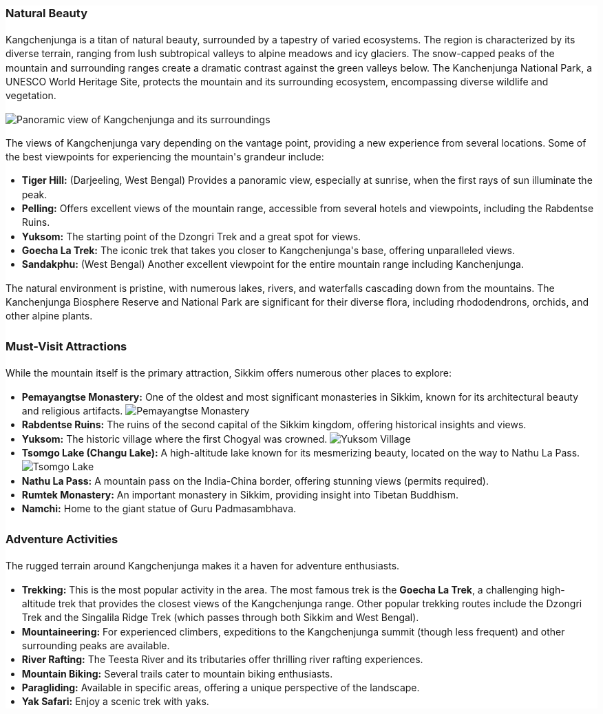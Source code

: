 ### **Natural Beauty**

Kangchenjunga is a titan of natural beauty, surrounded by a tapestry of varied ecosystems. The region is characterized by its diverse terrain, ranging from lush subtropical valleys to alpine meadows and icy glaciers. The snow-capped peaks of the mountain and surrounding ranges create a dramatic contrast against the green valleys below. The Kanchenjunga National Park, a UNESCO World Heritage Site, protects the mountain and its surrounding ecosystem, encompassing diverse wildlife and vegetation.

<img src="placeholder_image_kangchenjunga_natural_beauty.jpg" alt="Panoramic view of Kangchenjunga and its surroundings">

The views of Kangchenjunga vary depending on the vantage point, providing a new experience from several locations. Some of the best viewpoints for experiencing the mountain's grandeur include:

*   **Tiger Hill:** (Darjeeling, West Bengal) Provides a panoramic view, especially at sunrise, when the first rays of sun illuminate the peak.
*   **Pelling:** Offers excellent views of the mountain range, accessible from several hotels and viewpoints, including the Rabdentse Ruins.
*   **Yuksom:** The starting point of the Dzongri Trek and a great spot for views.
*   **Goecha La Trek:** The iconic trek that takes you closer to Kangchenjunga's base, offering unparalleled views.
*   **Sandakphu:** (West Bengal) Another excellent viewpoint for the entire mountain range including Kanchenjunga.

The natural environment is pristine, with numerous lakes, rivers, and waterfalls cascading down from the mountains. The Kanchenjunga Biosphere Reserve and National Park are significant for their diverse flora, including rhododendrons, orchids, and other alpine plants.

### **Must-Visit Attractions**

While the mountain itself is the primary attraction, Sikkim offers numerous other places to explore:

*   **Pemayangtse Monastery:** One of the oldest and most significant monasteries in Sikkim, known for its architectural beauty and religious artifacts. <img src="placeholder_image_pemayangtse_monastery.jpg" alt="Pemayangtse Monastery">
*   **Rabdentse Ruins:** The ruins of the second capital of the Sikkim kingdom, offering historical insights and views.
*   **Yuksom:** The historic village where the first Chogyal was crowned. <img src="placeholder_image_yuksom_village.jpg" alt="Yuksom Village">
*   **Tsomgo Lake (Changu Lake):** A high-altitude lake known for its mesmerizing beauty, located on the way to Nathu La Pass. <img src="placeholder_image_tsomgo_lake.jpg" alt="Tsomgo Lake">
*   **Nathu La Pass:** A mountain pass on the India-China border, offering stunning views (permits required).
*   **Rumtek Monastery:** An important monastery in Sikkim, providing insight into Tibetan Buddhism.
*   **Namchi:** Home to the giant statue of Guru Padmasambhava.

### **Adventure Activities**

The rugged terrain around Kangchenjunga makes it a haven for adventure enthusiasts.

*   **Trekking:** This is the most popular activity in the area. The most famous trek is the **Goecha La Trek**, a challenging high-altitude trek that provides the closest views of the Kangchenjunga range. Other popular trekking routes include the Dzongri Trek and the Singalila Ridge Trek (which passes through both Sikkim and West Bengal).
*   **Mountaineering:** For experienced climbers, expeditions to the Kangchenjunga summit (though less frequent) and other surrounding peaks are available.
*   **River Rafting:** The Teesta River and its tributaries offer thrilling river rafting experiences.
*   **Mountain Biking:** Several trails cater to mountain biking enthusiasts.
*   **Paragliding:** Available in specific areas, offering a unique perspective of the landscape.
*   **Yak Safari:** Enjoy a scenic trek with yaks.
